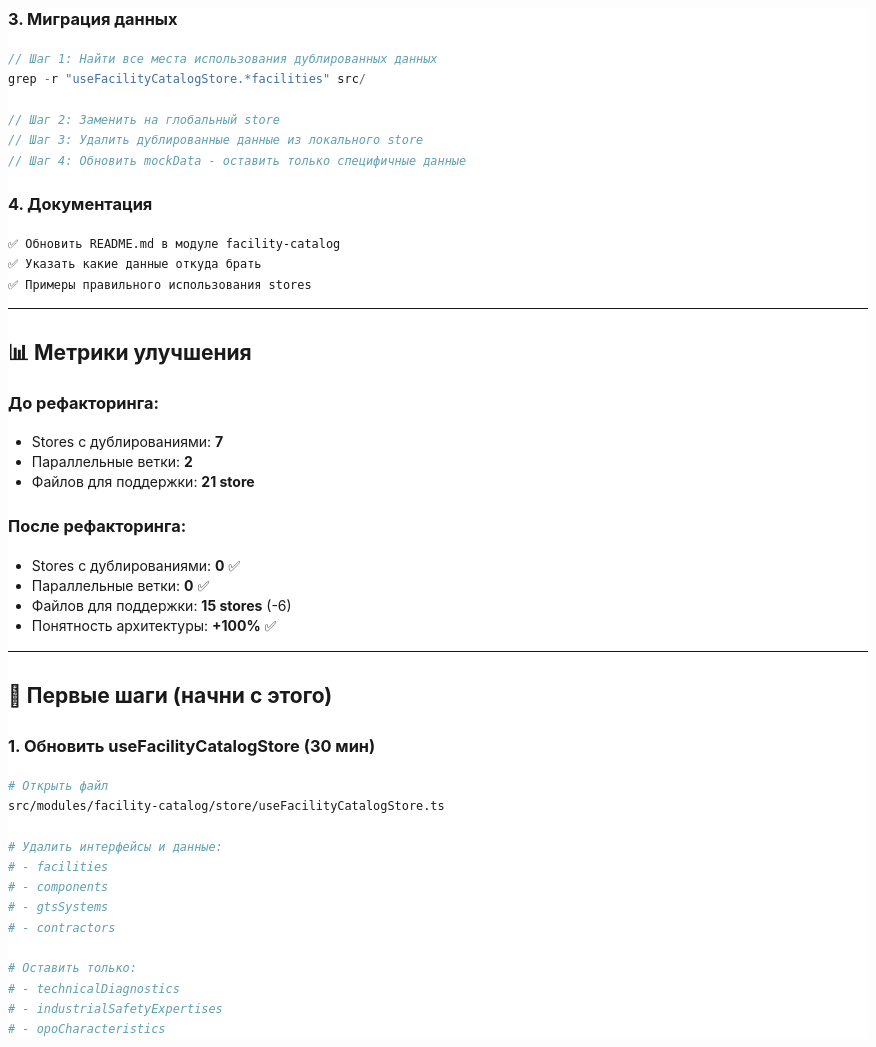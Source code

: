 ### 3. Миграция данных
```typescript
// Шаг 1: Найти все места использования дублированных данных
grep -r "useFacilityCatalogStore.*facilities" src/

// Шаг 2: Заменить на глобальный store
// Шаг 3: Удалить дублированные данные из локального store
// Шаг 4: Обновить mockData - оставить только специфичные данные
```

### 4. Документация
```
✅ Обновить README.md в модуле facility-catalog
✅ Указать какие данные откуда брать
✅ Примеры правильного использования stores
```

---

## 📊 Метрики улучшения

### До рефакторинга:
- Stores с дублированиями: **7**
- Параллельные ветки: **2**
- Файлов для поддержки: **21 store**

### После рефакторинга:
- Stores с дублированиями: **0** ✅
- Параллельные ветки: **0** ✅
- Файлов для поддержки: **15 stores** (-6)
- Понятность архитектуры: **+100%** ✅

---

## 🚀 Первые шаги (начни с этого)

### 1. Обновить useFacilityCatalogStore (30 мин)
```bash
# Открыть файл
src/modules/facility-catalog/store/useFacilityCatalogStore.ts

# Удалить интерфейсы и данные:
# - facilities
# - components  
# - gtsSystems
# - contractors

# Оставить только:
# - technicalDiagnostics
# - industrialSafetyExpertises
# - opoCharacteristics
```
